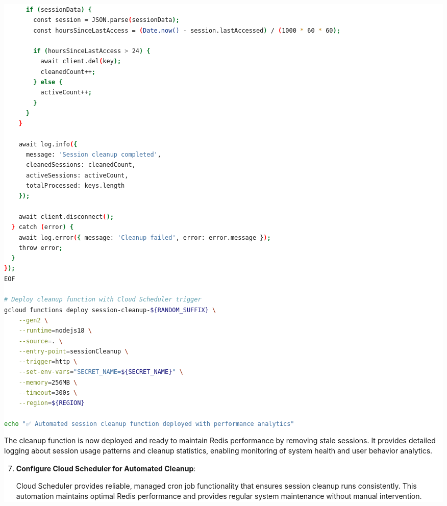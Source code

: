    ```bash
         if (sessionData) {
           const session = JSON.parse(sessionData);
           const hoursSinceLastAccess = (Date.now() - session.lastAccessed) / (1000 * 60 * 60);
           
           if (hoursSinceLastAccess > 24) {
             await client.del(key);
             cleanedCount++;
           } else {
             activeCount++;
           }
         }
       }
       
       await log.info({
         message: 'Session cleanup completed',
         cleanedSessions: cleanedCount,
         activeSessions: activeCount,
         totalProcessed: keys.length
       });
       
       await client.disconnect();
     } catch (error) {
       await log.error({ message: 'Cleanup failed', error: error.message });
       throw error;
     }
   });
   EOF
   
   # Deploy cleanup function with Cloud Scheduler trigger
   gcloud functions deploy session-cleanup-${RANDOM_SUFFIX} \
       --gen2 \
       --runtime=nodejs18 \
       --source=. \
       --entry-point=sessionCleanup \
       --trigger=http \
       --set-env-vars="SECRET_NAME=${SECRET_NAME}" \
       --memory=256MB \
       --timeout=300s \
       --region=${REGION}
   
   echo "✅ Automated session cleanup function deployed with performance analytics"
   ```

   The cleanup function is now deployed and ready to maintain Redis performance by removing stale sessions. It provides detailed logging about session usage patterns and cleanup statistics, enabling monitoring of system health and user behavior analytics.

7. **Configure Cloud Scheduler for Automated Cleanup**:

   Cloud Scheduler provides reliable, managed cron job functionality that ensures session cleanup runs consistently. This automation maintains optimal Redis performance and provides regular system maintenance without manual intervention.
